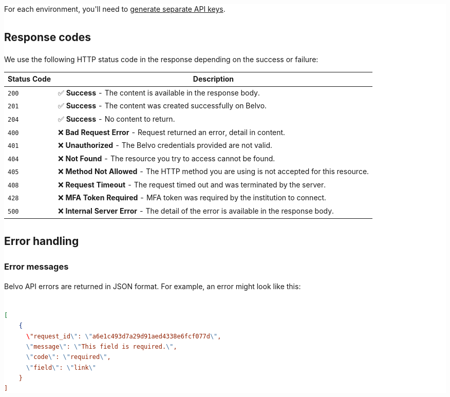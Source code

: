 
For each environment, you'll need to [generate separate API
keys](https://developers.belvo.com/docs/get-your-belvo-api-keys).


## Response codes


We use the following HTTP status code in the response depending on the
success or failure:


| Status Code | Description |
|-----------|-------|
| `200` | ✅ **Success** - The content is available in the response body. |
| `201` | ✅ **Success** - The content was created successfully on Belvo. |
| `204` | ✅ **Success** - No content to return. |
| `400` | ❌ **Bad Request Error** - Request returned an error, detail in content.|
| `401` | ❌ **Unauthorized** - The Belvo credentials provided are not valid.|
| `404` | ❌ **Not Found** - The resource you try to access cannot be found.|
| `405` | ❌ **Method Not Allowed** - The HTTP method you are using is not accepted for this resource.|
| `408` | ❌ **Request Timeout** - The request timed out and was terminated by the server.|
| `428` | ❌ **MFA Token Required** - MFA token was required by the institution to connect. |
| `500` | ❌ **Internal Server Error** - The detail of the error is available in the response body.|


## Error handling


### Error messages


Belvo API errors are returned in JSON format. For example, an error might
look like this:


```json

[
    {
      \"request_id\": \"a6e1c493d7a29d91aed4338e6fcf077d\",
      \"message\": \"This field is required.\",
      \"code\": \"required\",
      \"field\": \"link\"
    }
]

```
